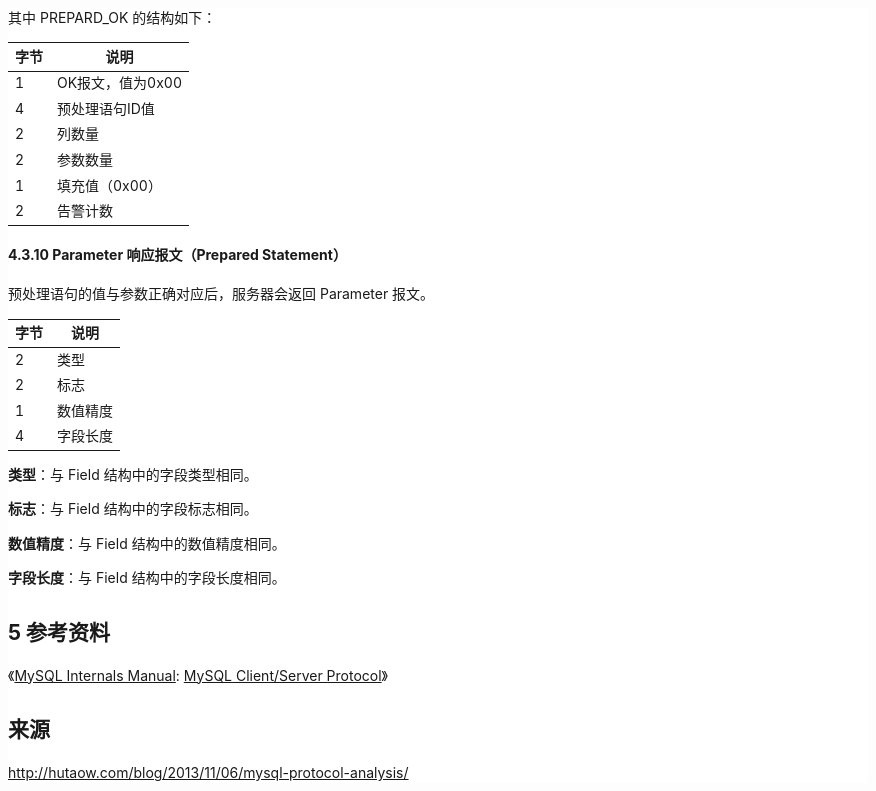 其中 PREPARD_OK 的结构如下：

| 字节 | 说明             |
| ---- | ---------------- |
| 1    | OK报文，值为0x00 |
| 4    | 预处理语句ID值   |
| 2    | 列数量           |
| 2    | 参数数量         |
| 1    | 填充值（0x00）   |
| 2    | 告警计数         |

#### 4.3.10 Parameter 响应报文（Prepared Statement）

预处理语句的值与参数正确对应后，服务器会返回 Parameter 报文。

| 字节 | 说明     |
| ---- | -------- |
| 2    | 类型     |
| 2    | 标志     |
| 1    | 数值精度 |
| 4    | 字段长度 |

**类型**：与 Field 结构中的字段类型相同。

**标志**：与 Field 结构中的字段标志相同。

**数值精度**：与 Field 结构中的数值精度相同。

**字段长度**：与 Field 结构中的字段长度相同。



##  5 参考资料

《[MySQL Internals Manual](http://dev.mysql.com/doc/internals/en/index.html): [MySQL Client/Server Protocol](http://dev.mysql.com/doc/internals/en/client-server-protocol.html)》

## 来源
http://hutaow.com/blog/2013/11/06/mysql-protocol-analysis/